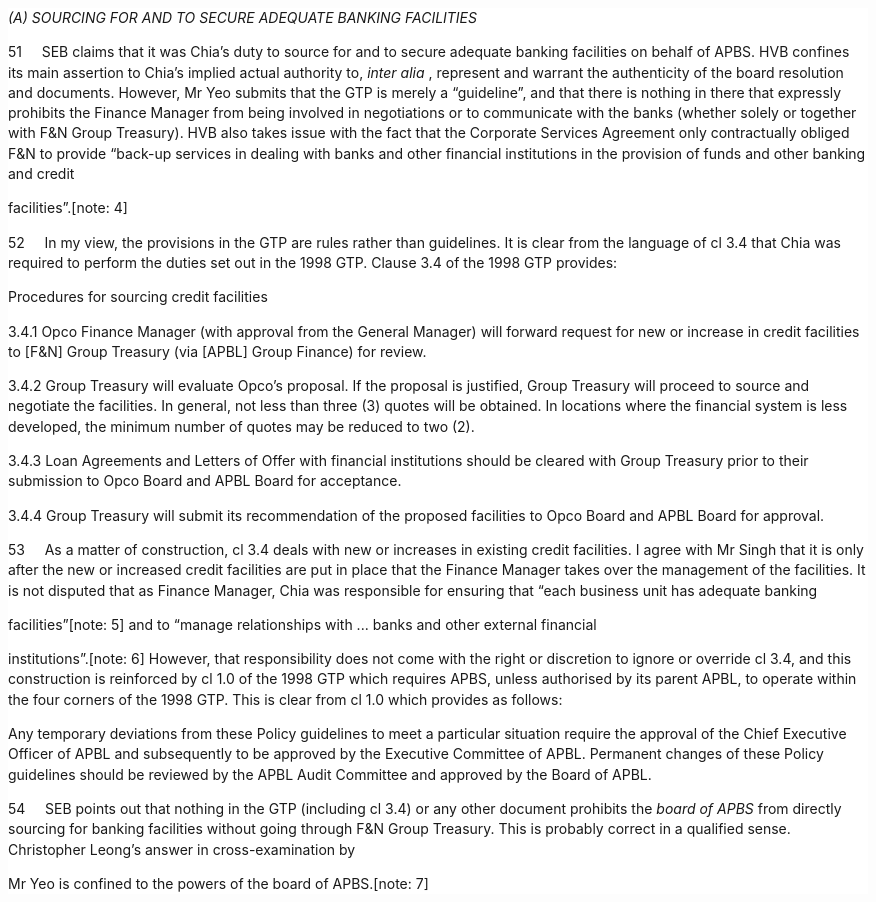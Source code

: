 _(A) SOURCING FOR AND TO SECURE ADEQUATE BANKING FACILITIES_ 

51     SEB claims that it was Chia’s duty to source for and to secure adequate banking facilities on behalf of APBS. HVB confines its main assertion to Chia’s implied actual authority to, _inter alia_ , represent and warrant the authenticity of the board resolution and documents. However, Mr Yeo submits that the GTP is merely a “guideline”, and that there is nothing in there that expressly prohibits the Finance Manager from being involved in negotiations or to communicate with the banks (whether solely or together with F&N Group Treasury). HVB also takes issue with the fact that the Corporate Services Agreement only contractually obliged F&N to provide “back-up services in dealing with banks and other financial institutions in the provision of funds and other banking and credit 

facilities”.[note: 4] 

52     In my view, the provisions in the GTP are rules rather than guidelines. It is clear from the language of cl 3.4 that Chia was required to perform the duties set out in the 1998 GTP. Clause 3.4 of the 1998 GTP provides: 

 Procedures for sourcing credit facilities 

 3.4.1 Opco Finance Manager (with approval from the General Manager) will forward request for new or increase in credit facilities to [F&N] Group Treasury (via [APBL] Group Finance) for review. 

 3.4.2 Group Treasury will evaluate Opco’s proposal. If the proposal is justified, Group Treasury will proceed to source and negotiate the facilities. In general, not less than three (3) quotes will be obtained. In locations where the financial system is less developed, the minimum number of quotes may be reduced to two (2). 

 3.4.3 Loan Agreements and Letters of Offer with financial institutions should be cleared with Group Treasury prior to their submission to Opco Board and APBL Board for acceptance. 

 3.4.4 Group Treasury will submit its recommendation of the proposed facilities to Opco Board and APBL Board for approval. 


53     As a matter of construction, cl 3.4 deals with new or increases in existing credit facilities. I agree with Mr Singh that it is only after the new or increased credit facilities are put in place that the Finance Manager takes over the management of the facilities. It is not disputed that as Finance Manager, Chia was responsible for ensuring that “each business unit has adequate banking 

facilities”[note: 5] and to “manage relationships with ... banks and other external financial 

institutions”.[note: 6] However, that responsibility does not come with the right or discretion to ignore or override cl 3.4, and this construction is reinforced by cl 1.0 of the 1998 GTP which requires APBS, unless authorised by its parent APBL, to operate within the four corners of the 1998 GTP. This is clear from cl 1.0 which provides as follows: 

 Any temporary deviations from these Policy guidelines to meet a particular situation require the approval of the Chief Executive Officer of APBL and subsequently to be approved by the Executive Committee of APBL. Permanent changes of these Policy guidelines should be reviewed by the APBL Audit Committee and approved by the Board of APBL. 

54     SEB points out that nothing in the GTP (including cl 3.4) or any other document prohibits the _board of APBS_ from directly sourcing for banking facilities without going through F&N Group Treasury. This is probably correct in a qualified sense. Christopher Leong’s answer in cross-examination by 

Mr Yeo is confined to the powers of the board of APBS.[note: 7] 
